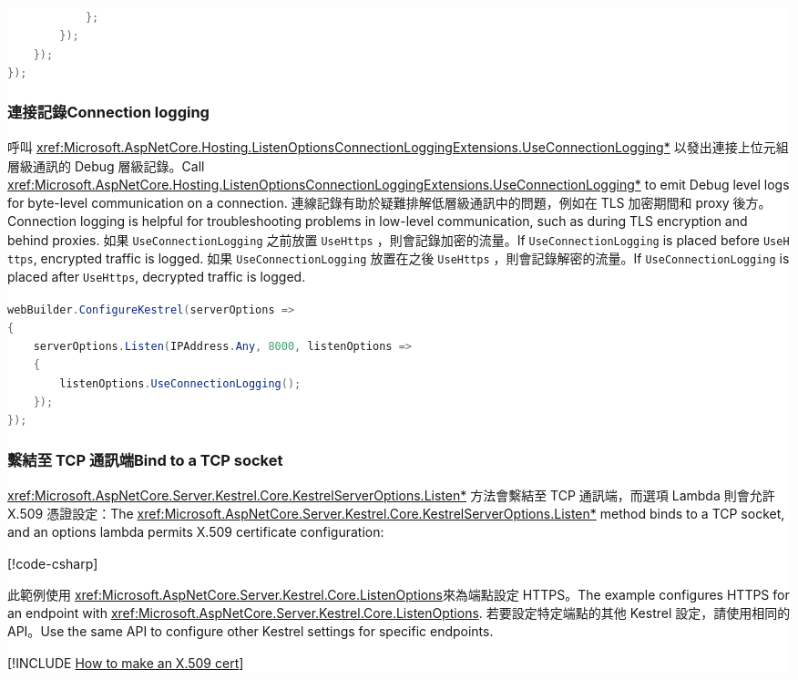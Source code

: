 ```csharp
            };
        });
    });
});
```

### <a name="connection-logging"></a><span data-ttu-id="d4102-359">連接記錄</span><span class="sxs-lookup"><span data-stu-id="d4102-359">Connection logging</span></span>

<span data-ttu-id="d4102-360">呼叫 <xref:Microsoft.AspNetCore.Hosting.ListenOptionsConnectionLoggingExtensions.UseConnectionLogging*> 以發出連接上位元組層級通訊的 Debug 層級記錄。</span><span class="sxs-lookup"><span data-stu-id="d4102-360">Call <xref:Microsoft.AspNetCore.Hosting.ListenOptionsConnectionLoggingExtensions.UseConnectionLogging*> to emit Debug level logs for byte-level communication on a connection.</span></span> <span data-ttu-id="d4102-361">連線記錄有助於疑難排解低層級通訊中的問題，例如在 TLS 加密期間和 proxy 後方。</span><span class="sxs-lookup"><span data-stu-id="d4102-361">Connection logging is helpful for troubleshooting problems in low-level communication, such as during TLS encryption and behind proxies.</span></span> <span data-ttu-id="d4102-362">如果 `UseConnectionLogging` 之前放置 `UseHttps` ，則會記錄加密的流量。</span><span class="sxs-lookup"><span data-stu-id="d4102-362">If `UseConnectionLogging` is placed before `UseHttps`, encrypted traffic is logged.</span></span> <span data-ttu-id="d4102-363">如果 `UseConnectionLogging` 放置在之後 `UseHttps` ，則會記錄解密的流量。</span><span class="sxs-lookup"><span data-stu-id="d4102-363">If `UseConnectionLogging` is placed after `UseHttps`, decrypted traffic is logged.</span></span>

```csharp
webBuilder.ConfigureKestrel(serverOptions =>
{
    serverOptions.Listen(IPAddress.Any, 8000, listenOptions =>
    {
        listenOptions.UseConnectionLogging();
    });
});
```

### <a name="bind-to-a-tcp-socket"></a><span data-ttu-id="d4102-364">繫結至 TCP 通訊端</span><span class="sxs-lookup"><span data-stu-id="d4102-364">Bind to a TCP socket</span></span>

<span data-ttu-id="d4102-365"><xref:Microsoft.AspNetCore.Server.Kestrel.Core.KestrelServerOptions.Listen*> 方法會繫結至 TCP 通訊端，而選項 Lambda 則會允許 X.509 憑證設定：</span><span class="sxs-lookup"><span data-stu-id="d4102-365">The <xref:Microsoft.AspNetCore.Server.Kestrel.Core.KestrelServerOptions.Listen*> method binds to a TCP socket, and an options lambda permits X.509 certificate configuration:</span></span>

[!code-csharp[](kestrel/samples/3.x/KestrelSample/Program.cs?name=snippet_TCPSocket&highlight=12-18)]

<span data-ttu-id="d4102-366">此範例使用 <xref:Microsoft.AspNetCore.Server.Kestrel.Core.ListenOptions>來為端點設定 HTTPS。</span><span class="sxs-lookup"><span data-stu-id="d4102-366">The example configures HTTPS for an endpoint with <xref:Microsoft.AspNetCore.Server.Kestrel.Core.ListenOptions>.</span></span> <span data-ttu-id="d4102-367">若要設定特定端點的其他 Kestrel 設定，請使用相同的 API。</span><span class="sxs-lookup"><span data-stu-id="d4102-367">Use the same API to configure other Kestrel settings for specific endpoints.</span></span>

[!INCLUDE [How to make an X.509 cert](~/includes/make-x509-cert.md)]
